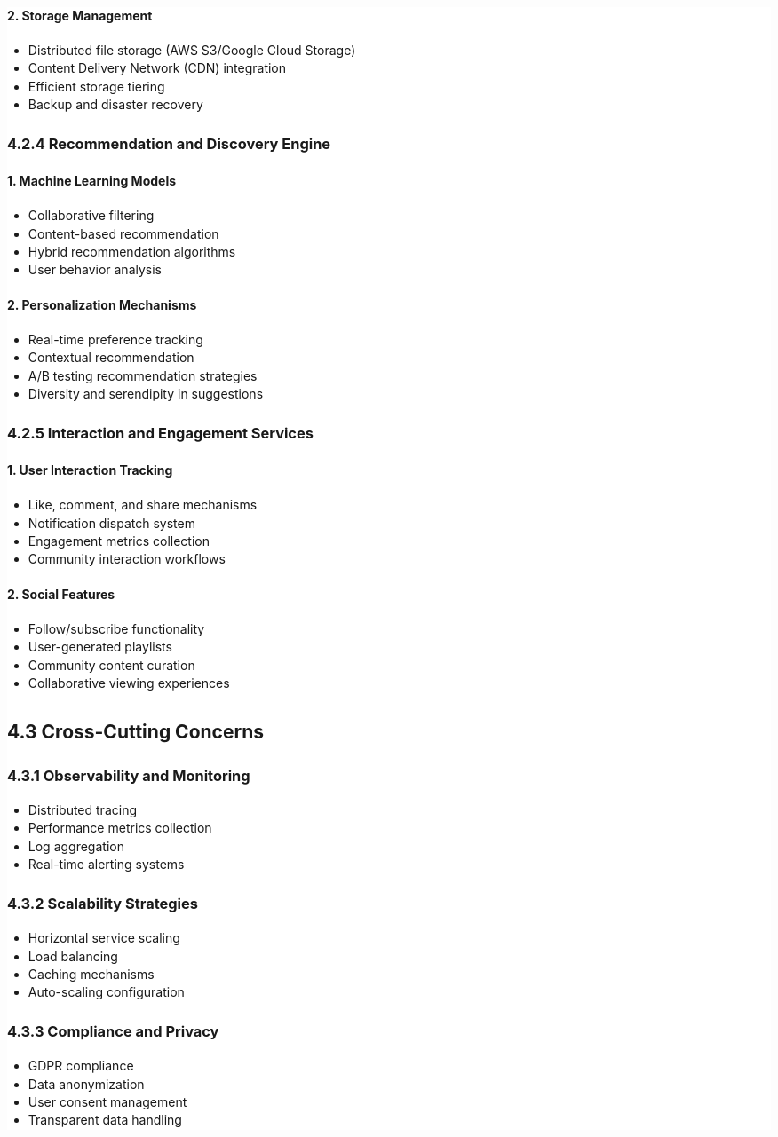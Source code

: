 #### 2. Storage Management
- Distributed file storage (AWS S3/Google Cloud Storage)
- Content Delivery Network (CDN) integration
- Efficient storage tiering
- Backup and disaster recovery

### 4.2.4 Recommendation and Discovery Engine
#### 1. Machine Learning Models
- Collaborative filtering
- Content-based recommendation
- Hybrid recommendation algorithms
- User behavior analysis

#### 2. Personalization Mechanisms
- Real-time preference tracking
- Contextual recommendation
- A/B testing recommendation strategies
- Diversity and serendipity in suggestions

### 4.2.5 Interaction and Engagement Services
#### 1. User Interaction Tracking
- Like, comment, and share mechanisms
- Notification dispatch system
- Engagement metrics collection
- Community interaction workflows

#### 2. Social Features
- Follow/subscribe functionality
- User-generated playlists
- Community content curation
- Collaborative viewing experiences

## 4.3 Cross-Cutting Concerns
### 4.3.1 Observability and Monitoring
- Distributed tracing
- Performance metrics collection
- Log aggregation
- Real-time alerting systems

### 4.3.2 Scalability Strategies
- Horizontal service scaling
- Load balancing
- Caching mechanisms
- Auto-scaling configuration

### 4.3.3 Compliance and Privacy
- GDPR compliance
- Data anonymization
- User consent management
- Transparent data handling
